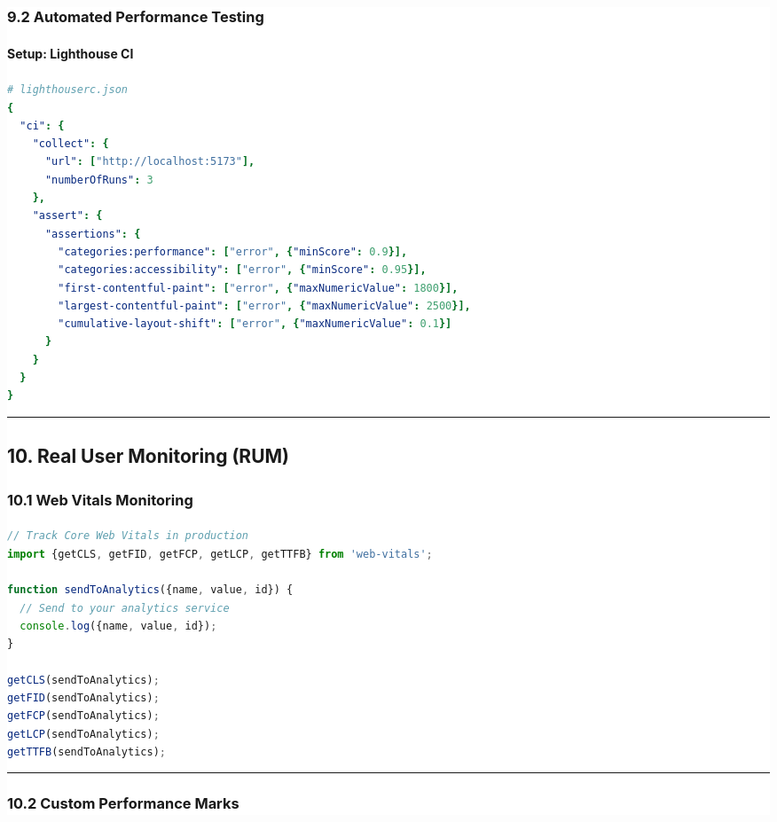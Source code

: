 
### 9.2 Automated Performance Testing

#### Setup: Lighthouse CI

```yaml
# lighthouserc.json
{
  "ci": {
    "collect": {
      "url": ["http://localhost:5173"],
      "numberOfRuns": 3
    },
    "assert": {
      "assertions": {
        "categories:performance": ["error", {"minScore": 0.9}],
        "categories:accessibility": ["error", {"minScore": 0.95}],
        "first-contentful-paint": ["error", {"maxNumericValue": 1800}],
        "largest-contentful-paint": ["error", {"maxNumericValue": 2500}],
        "cumulative-layout-shift": ["error", {"maxNumericValue": 0.1}]
      }
    }
  }
}
```

---

## 10. Real User Monitoring (RUM)

### 10.1 Web Vitals Monitoring

```javascript
// Track Core Web Vitals in production
import {getCLS, getFID, getFCP, getLCP, getTTFB} from 'web-vitals';

function sendToAnalytics({name, value, id}) {
  // Send to your analytics service
  console.log({name, value, id});
}

getCLS(sendToAnalytics);
getFID(sendToAnalytics);
getFCP(sendToAnalytics);
getLCP(sendToAnalytics);
getTTFB(sendToAnalytics);
```

---

### 10.2 Custom Performance Marks
